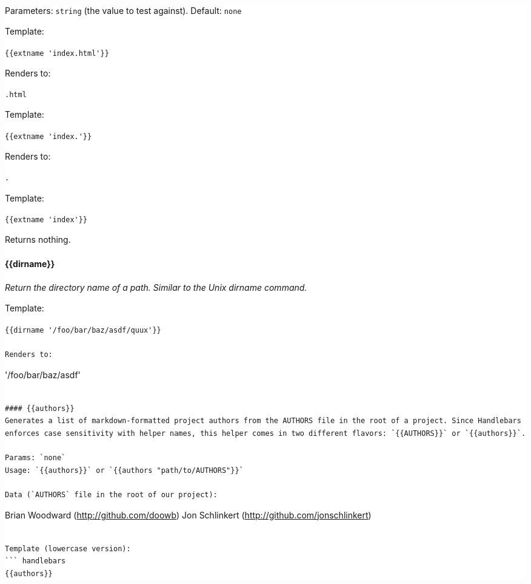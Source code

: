 Parameters: `string` (the value to test against). 
Default: `none`

Template:
``` html
{{extname 'index.html'}}
```

Renders to:
```
.html
```

Template: 
```
{{extname 'index.'}}
```

Renders to:
```
.
```

Template: 
```
{{extname 'index'}}
```

Returns nothing.



#### {{dirname}}
_Return the directory name of a path. Similar to the Unix dirname command._

Template:

``` html
{{dirname '/foo/bar/baz/asdf/quux'}}

Renders to:
```
'/foo/bar/baz/asdf'
```

#### {{authors}}
Generates a list of markdown-formatted project authors from the AUTHORS file in the root of a project. Since Handlebars enforces case sensitivity with helper names, this helper comes in two different flavors: `{{AUTHORS}}` or `{{authors}}`.

Params: `none`
Usage: `{{authors}}` or `{{authors "path/to/AUTHORS"}}`

Data (`AUTHORS` file in the root of our project): 

```
Brian Woodward (http://github.com/doowb)
Jon Schlinkert (http://github.com/jonschlinkert)
```

Template (lowercase version):
``` handlebars
{{authors}}
```
